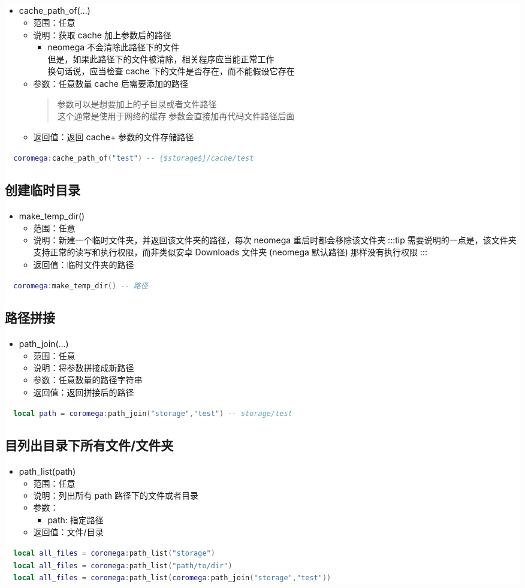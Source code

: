- cache_path_of(...)
  - 范围：任意
  - 说明：获取 cache 加上参数后的路径
    - neomega 不会清除此路径下的文件<br>
      但是，如果此路径下的文件被清除，相关程序应当能正常工作<br>
      换句话说，应当检查 cache 下的文件是否存在，而不能假设它存在
  - 参数：任意数量 cache 后需要添加的路径
    > 参数可以是想要加上的子目录或者文件路径<br>
    > 这个通常是使用于网络的缓存 参数会直接加再代码文件路径后面
  - 返回值：返回 cache+ 参数的文件存储路径

```lua
  coromega:cache_path_of("test") -- {$storage$}/cache/test
```

## 创建临时目录

- make_temp_dir()
  - 范围：任意
  - 说明：新建一个临时文件夹，并返回该文件夹的路径，每次 neomega 重启时都会移除该文件夹
    :::tip
    需要说明的一点是，该文件夹支持正常的读写和执行权限，而非类似安卓 Downloads 文件夹 (neomega 默认路径) 那样没有执行权限
    :::
  - 返回值：临时文件夹的路径

```lua
  coromega:make_temp_dir() -- 路径
```

## 路径拼接

- path_join(...)
  - 范围：任意
  - 说明：将参数拼接成新路径
  - 参数：任意数量的路径字符串
  - 返回值：返回拼接后的路径

```lua
  local path = coromega:path_join("storage","test") -- storage/test
```

## 目列出目录下所有文件/文件夹

- path_list(path)
  - 范围：任意
  - 说明：列出所有 path 路径下的文件或者目录
  - 参数：
    - path: 指定路径
  - 返回值：文件/目录

```lua
  local all_files = coromega:path_list("storage")
  local all_files = coromega:path_list("path/to/dir")
  local all_files = coromega:path_list(coromega:path_join("storage","test"))
```
